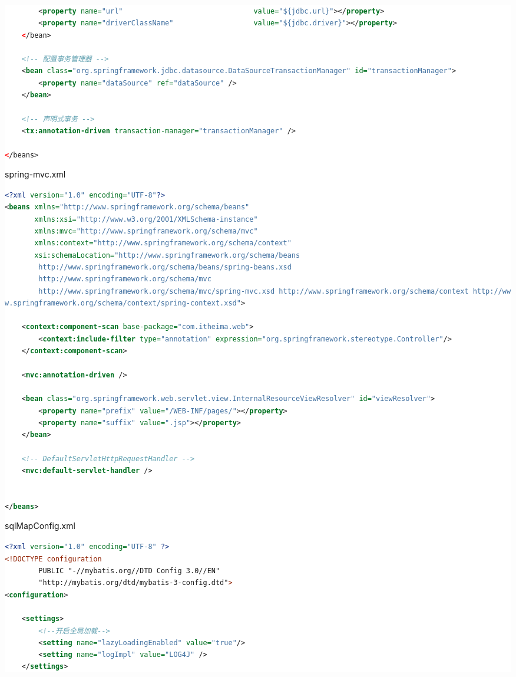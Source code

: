 ```XML
        <property name="url"                               value="${jdbc.url}"></property>
        <property name="driverClassName"                   value="${jdbc.driver}"></property>
    </bean>

    <!-- 配置事务管理器 -->
    <bean class="org.springframework.jdbc.datasource.DataSourceTransactionManager" id="transactionManager">
        <property name="dataSource" ref="dataSource" />
    </bean>

    <!-- 声明式事务 -->
    <tx:annotation-driven transaction-manager="transactionManager" />

</beans>
```

spring-mvc.xml

```XML
<?xml version="1.0" encoding="UTF-8"?>
<beans xmlns="http://www.springframework.org/schema/beans"
       xmlns:xsi="http://www.w3.org/2001/XMLSchema-instance"
       xmlns:mvc="http://www.springframework.org/schema/mvc"
       xmlns:context="http://www.springframework.org/schema/context"
       xsi:schemaLocation="http://www.springframework.org/schema/beans
        http://www.springframework.org/schema/beans/spring-beans.xsd
        http://www.springframework.org/schema/mvc
        http://www.springframework.org/schema/mvc/spring-mvc.xsd http://www.springframework.org/schema/context http://www.springframework.org/schema/context/spring-context.xsd">

    <context:component-scan base-package="com.itheima.web">
        <context:include-filter type="annotation" expression="org.springframework.stereotype.Controller"/>
    </context:component-scan>

    <mvc:annotation-driven />

    <bean class="org.springframework.web.servlet.view.InternalResourceViewResolver" id="viewResolver">
        <property name="prefix" value="/WEB-INF/pages/"></property>
        <property name="suffix" value=".jsp"></property>
    </bean>

    <!-- DefaultServletHttpRequestHandler -->
    <mvc:default-servlet-handler />


</beans>
```

sqlMapConfig.xml

```XML
<?xml version="1.0" encoding="UTF-8" ?>
<!DOCTYPE configuration
        PUBLIC "-//mybatis.org//DTD Config 3.0//EN"
        "http://mybatis.org/dtd/mybatis-3-config.dtd">
<configuration>

    <settings>
        <!--开启全局加载-->
        <setting name="lazyLoadingEnabled" value="true"/>
        <setting name="logImpl" value="LOG4J" />
    </settings>

```